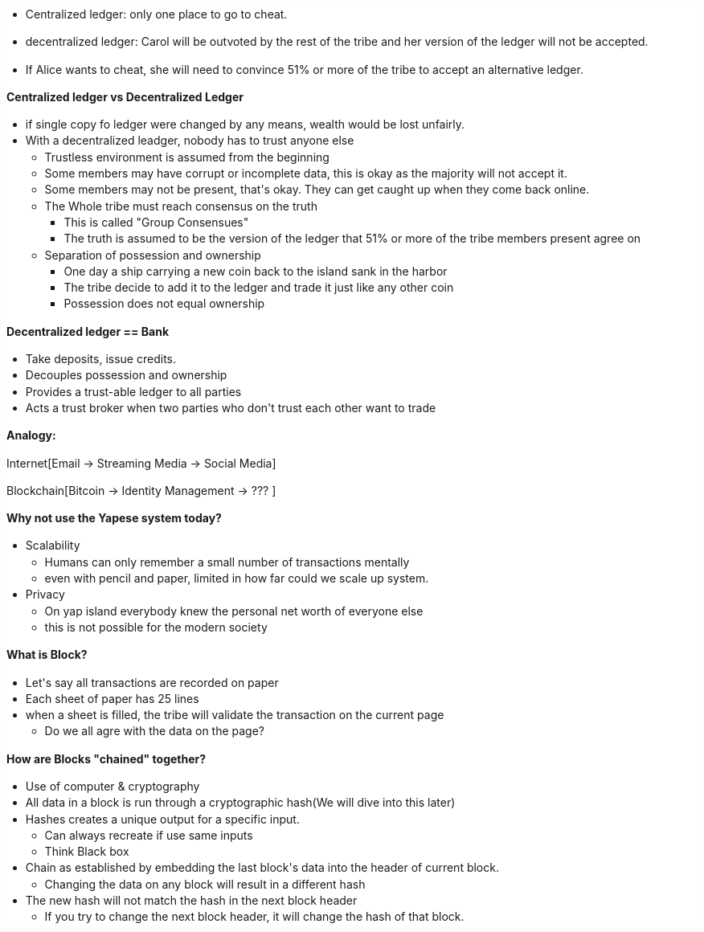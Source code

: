 - Centralized ledger: only one place to go to cheat.

- decentralized ledger: Carol will be outvoted by the rest of the tribe and her version of the ledger will not be accepted.

- If Alice wants to cheat, she will need to convince 51% or more of the tribe to accept an alternative ledger.

**Centralized ledger vs Decentralized Ledger**
- if single copy fo ledger were changed by any means, wealth would be lost unfairly.
- With a decentralized leadger, nobody has to trust anyone else
	- Trustless environment is assumed from the beginning
	- Some members may have corrupt or incomplete data, this is okay as the majority will not accept it.
	- Some members may not be present, that's okay. They can get caught up when they come back online.
	- The Whole tribe must reach consensus on the truth
		- This is called "Group Consensues"
		- The truth is assumed to be the version of the ledger that 51% or more of the tribe members present agree on
	- Separation of possession and ownership
		- One day a ship carrying a new coin back to the island sank in the harbor
		- The tribe decide to add it to the ledger and trade it just like any other coin
		- Possession does not equal ownership

**Decentralized ledger == Bank**
- Take deposits, issue credits.
- Decouples possession and ownership
- Provides a trust-able ledger to all parties
- Acts a trust broker when two parties who don't trust each other want to trade

**Analogy:**

Internet[Email -> Streaming Media -> Social Media]

Blockchain[Bitcoin -> Identity Management -> ??? ]

**Why not use the Yapese system today?**
- Scalability
	- 	Humans can only remember a small number of transactions mentally
	- 	even with pencil and paper, limited in how far could we scale up system.
- Privacy
	- 	On yap island everybody knew the personal net worth of everyone else
	- 	this is not possible for the modern society

**What is Block?**
- Let's say all transactions are recorded on paper
- Each sheet of paper has 25 lines
- when a sheet is filled, the tribe will validate the transaction on the current page
	- 	Do we all agre with the data on the page?

**How are Blocks "chained" together?**
- Use of computer & cryptography
- All data in a block is run through a cryptographic hash(We will dive into this later)
- Hashes creates a unique output for a specific input.
	- 	Can always recreate if use same inputs
	- 	Think Black box
- Chain as established by embedding the last block's data into the header of current block.
	- Changing the data on any block will result in a different hash
- The new hash will not match the hash in the next block header
	- If you try to change the next block header, it will change the hash of that block.
